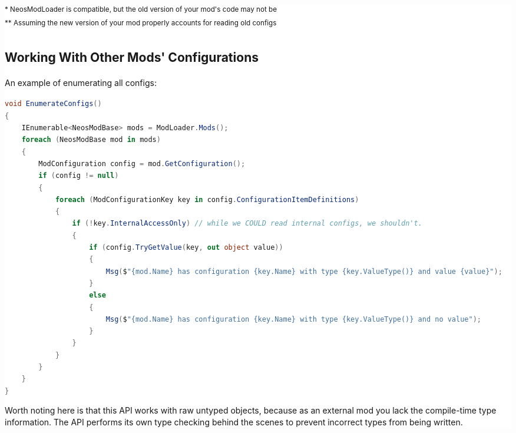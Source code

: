 <sup>\* NeosModLoader is compatible, but the old version of your mod's code may not be</sup>  
<sup>\*\* Assuming the new version of your mod properly accounts for reading old configs</sup>

## Working With Other Mods' Configurations

An example of enumerating all configs:

```csharp
void EnumerateConfigs()
{
    IEnumerable<NeosModBase> mods = ModLoader.Mods();
    foreach (NeosModBase mod in mods)
    {
        ModConfiguration config = mod.GetConfiguration();
        if (config != null)
        {
            foreach (ModConfigurationKey key in config.ConfigurationItemDefinitions)
            {
                if (!key.InternalAccessOnly) // while we COULD read internal configs, we shouldn't.
                {
                    if (config.TryGetValue(key, out object value))
                    {
                        Msg($"{mod.Name} has configuration {key.Name} with type {key.ValueType()} and value {value}");
                    }
                    else
                    {
                        Msg($"{mod.Name} has configuration {key.Name} with type {key.ValueType()} and no value");
                    }
                }
            }
        }
    }
}
```

Worth noting here is that this API works with raw untyped objects, because as an external mod you lack the compile-time type information. The API performs its own type checking behind the scenes to prevent incorrect types from being written.

[semver]: https://semver.org/
